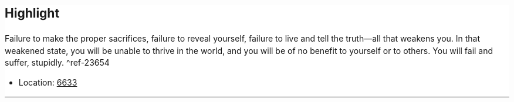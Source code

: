 ## Highlight

Failure to make the proper sacrifices, failure to reveal yourself, failure to live and tell the truth—all that weakens you. In that weakened state, you will be unable to thrive in the world, and you will be of no benefit to yourself or to others. You will fail and suffer, stupidly. ^ref-23654
- Location: [6633](kindle://book?action=open&asin=B01FPGY5T0&location=6633)

---
